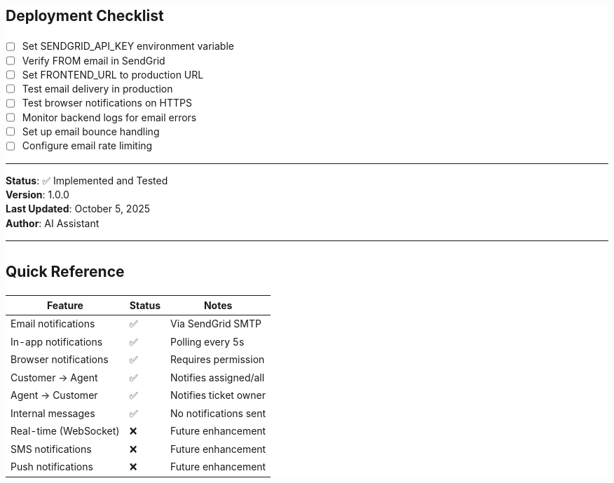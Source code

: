 
## Deployment Checklist

- [ ] Set SENDGRID_API_KEY environment variable
- [ ] Verify FROM email in SendGrid
- [ ] Set FRONTEND_URL to production URL
- [ ] Test email delivery in production
- [ ] Test browser notifications on HTTPS
- [ ] Monitor backend logs for email errors
- [ ] Set up email bounce handling
- [ ] Configure email rate limiting

---

**Status**: ✅ Implemented and Tested  
**Version**: 1.0.0  
**Last Updated**: October 5, 2025  
**Author**: AI Assistant

---

## Quick Reference

| Feature               | Status | Notes                 |
| --------------------- | ------ | --------------------- |
| Email notifications   | ✅     | Via SendGrid SMTP     |
| In-app notifications  | ✅     | Polling every 5s      |
| Browser notifications | ✅     | Requires permission   |
| Customer → Agent      | ✅     | Notifies assigned/all |
| Agent → Customer      | ✅     | Notifies ticket owner |
| Internal messages     | ✅     | No notifications sent |
| Real-time (WebSocket) | ❌     | Future enhancement    |
| SMS notifications     | ❌     | Future enhancement    |
| Push notifications    | ❌     | Future enhancement    |
